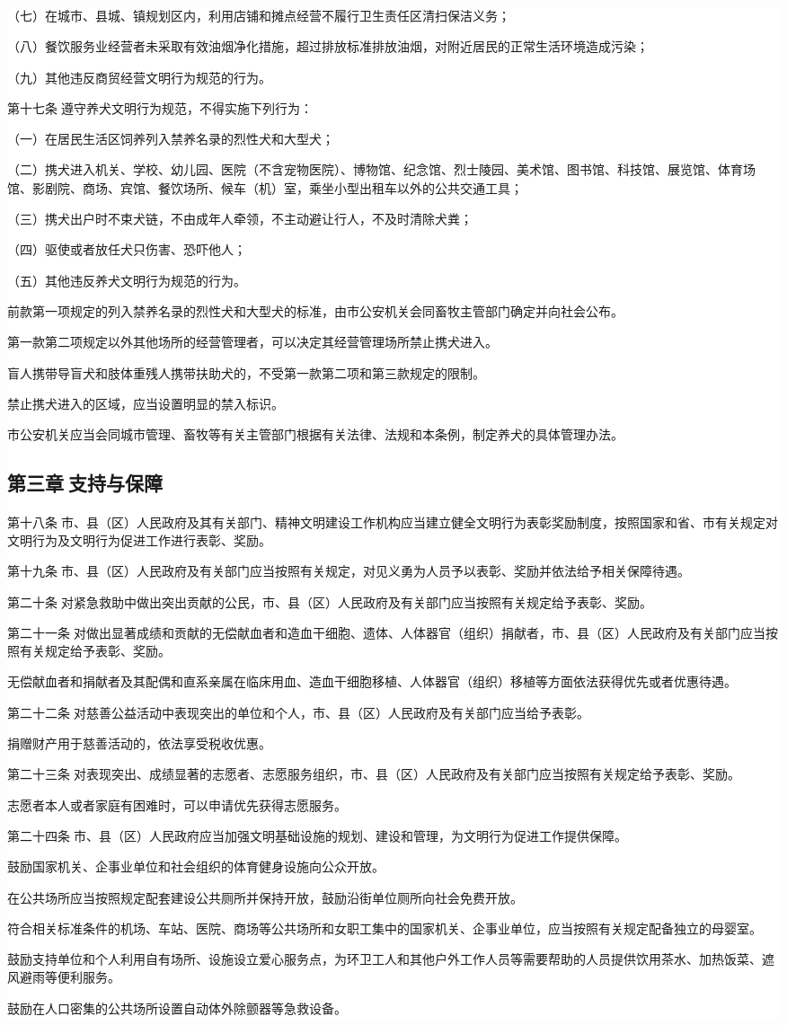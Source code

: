 （七）在城市、县城、镇规划区内，利用店铺和摊点经营不履行卫生责任区清扫保洁义务；

（八）餐饮服务业经营者未采取有效油烟净化措施，超过排放标准排放油烟，对附近居民的正常生活环境造成污染；

（九）其他违反商贸经营文明行为规范的行为。

第十七条 遵守养犬文明行为规范，不得实施下列行为：

（一）在居民生活区饲养列入禁养名录的烈性犬和大型犬；

（二）携犬进入机关、学校、幼儿园、医院（不含宠物医院）、博物馆、纪念馆、烈士陵园、美术馆、图书馆、科技馆、展览馆、体育场馆、影剧院、商场、宾馆、餐饮场所、候车（机）室，乘坐小型出租车以外的公共交通工具；

（三）携犬出户时不束犬链，不由成年人牵领，不主动避让行人，不及时清除犬粪；

（四）驱使或者放任犬只伤害、恐吓他人；

（五）其他违反养犬文明行为规范的行为。

前款第一项规定的列入禁养名录的烈性犬和大型犬的标准，由市公安机关会同畜牧主管部门确定并向社会公布。

第一款第二项规定以外其他场所的经营管理者，可以决定其经营管理场所禁止携犬进入。

盲人携带导盲犬和肢体重残人携带扶助犬的，不受第一款第二项和第三款规定的限制。

禁止携犬进入的区域，应当设置明显的禁入标识。

市公安机关应当会同城市管理、畜牧等有关主管部门根据有关法律、法规和本条例，制定养犬的具体管理办法。



## 第三章 支持与保障



第十八条 市、县（区）人民政府及其有关部门、精神文明建设工作机构应当建立健全文明行为表彰奖励制度，按照国家和省、市有关规定对文明行为及文明行为促进工作进行表彰、奖励。

第十九条 市、县（区）人民政府及有关部门应当按照有关规定，对见义勇为人员予以表彰、奖励并依法给予相关保障待遇。

第二十条 对紧急救助中做出突出贡献的公民，市、县（区）人民政府及有关部门应当按照有关规定给予表彰、奖励。

第二十一条 对做出显著成绩和贡献的无偿献血者和造血干细胞、遗体、人体器官（组织）捐献者，市、县（区）人民政府及有关部门应当按照有关规定给予表彰、奖励。

无偿献血者和捐献者及其配偶和直系亲属在临床用血、造血干细胞移植、人体器官（组织）移植等方面依法获得优先或者优惠待遇。

第二十二条 对慈善公益活动中表现突出的单位和个人，市、县（区）人民政府及有关部门应当给予表彰。

捐赠财产用于慈善活动的，依法享受税收优惠。

第二十三条 对表现突出、成绩显著的志愿者、志愿服务组织，市、县（区）人民政府及有关部门应当按照有关规定给予表彰、奖励。

志愿者本人或者家庭有困难时，可以申请优先获得志愿服务。

第二十四条 市、县（区）人民政府应当加强文明基础设施的规划、建设和管理，为文明行为促进工作提供保障。

鼓励国家机关、企事业单位和社会组织的体育健身设施向公众开放。

在公共场所应当按照规定配套建设公共厕所并保持开放，鼓励沿街单位厕所向社会免费开放。

符合相关标准条件的机场、车站、医院、商场等公共场所和女职工集中的国家机关、企事业单位，应当按照有关规定配备独立的母婴室。

鼓励支持单位和个人利用自有场所、设施设立爱心服务点，为环卫工人和其他户外工作人员等需要帮助的人员提供饮用茶水、加热饭菜、遮风避雨等便利服务。

鼓励在人口密集的公共场所设置自动体外除颤器等急救设备。
